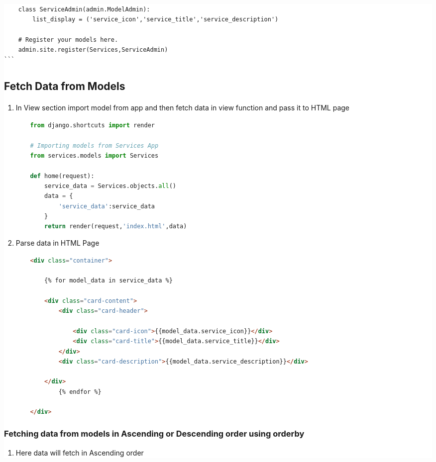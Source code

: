         class ServiceAdmin(admin.ModelAdmin):
            list_display = ('service_icon','service_title','service_description')

        # Register your models here.
        admin.site.register(Services,ServiceAdmin)
    ```

## Fetch Data from Models

1. In View section import model from app and then fetch data in view function and pass it to HTML page

    ```python
        from django.shortcuts import render

        # Importing models from Services App
        from services.models import Services

        def home(request):
            service_data = Services.objects.all()
            data = {
                'service_data':service_data
            }
            return render(request,'index.html',data)
    ```

2. Parse data in HTML Page

    ```html
        <div class="container">

            {% for model_data in service_data %}

            <div class="card-content">
                <div class="card-header">

                    <div class="card-icon">{{model_data.service_icon}}</div>
                    <div class="card-title">{{model_data.service_title}}</div>
                </div>
                <div class="card-description">{{model_data.service_description}}</div>

            </div>
                {% endfor %}

        </div>
    ```

### Fetching data from models in Ascending or Descending order using orderby

1. Here data will fetch in Ascending order

    ```python

